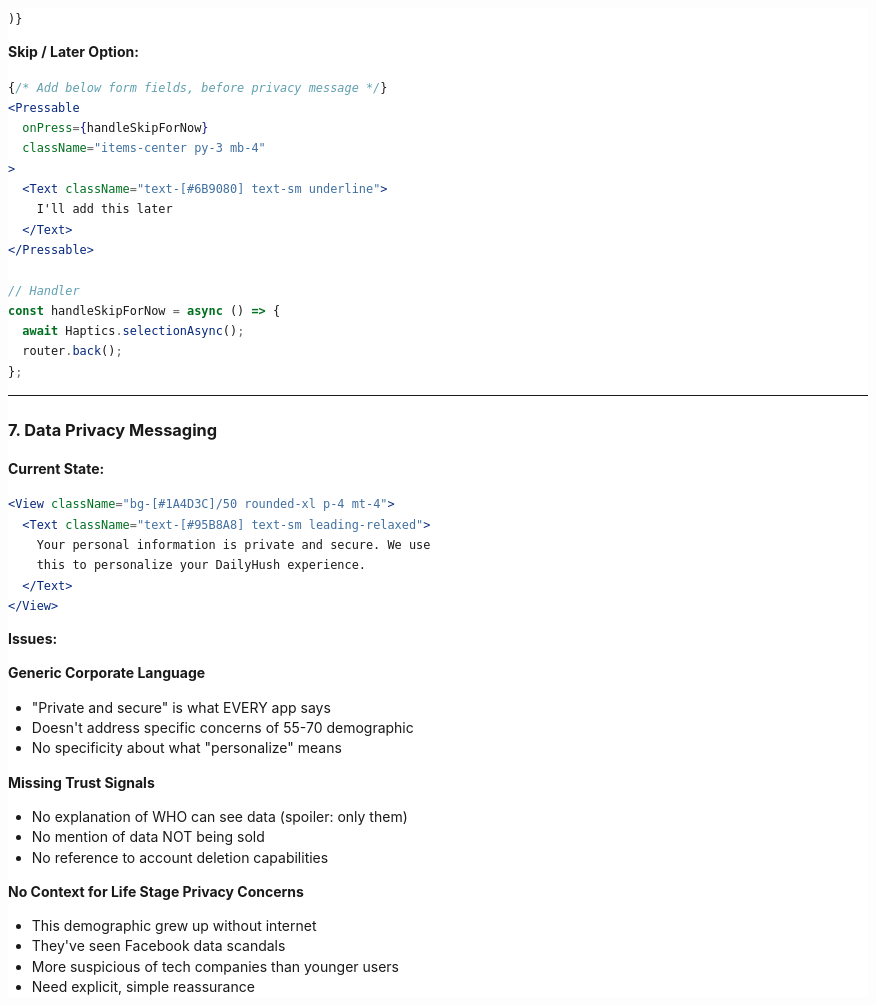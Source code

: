 ```jsx
)}
```

**Skip / Later Option:**

```jsx
{/* Add below form fields, before privacy message */}
<Pressable
  onPress={handleSkipForNow}
  className="items-center py-3 mb-4"
>
  <Text className="text-[#6B9080] text-sm underline">
    I'll add this later
  </Text>
</Pressable>

// Handler
const handleSkipForNow = async () => {
  await Haptics.selectionAsync();
  router.back();
};
```

---

### 7. Data Privacy Messaging

**Current State:**
```jsx
<View className="bg-[#1A4D3C]/50 rounded-xl p-4 mt-4">
  <Text className="text-[#95B8A8] text-sm leading-relaxed">
    Your personal information is private and secure. We use
    this to personalize your DailyHush experience.
  </Text>
</View>
```

**Issues:**

**Generic Corporate Language**
- "Private and secure" is what EVERY app says
- Doesn't address specific concerns of 55-70 demographic
- No specificity about what "personalize" means

**Missing Trust Signals**
- No explanation of WHO can see data (spoiler: only them)
- No mention of data NOT being sold
- No reference to account deletion capabilities

**No Context for Life Stage Privacy Concerns**
- This demographic grew up without internet
- They've seen Facebook data scandals
- More suspicious of tech companies than younger users
- Need explicit, simple reassurance

